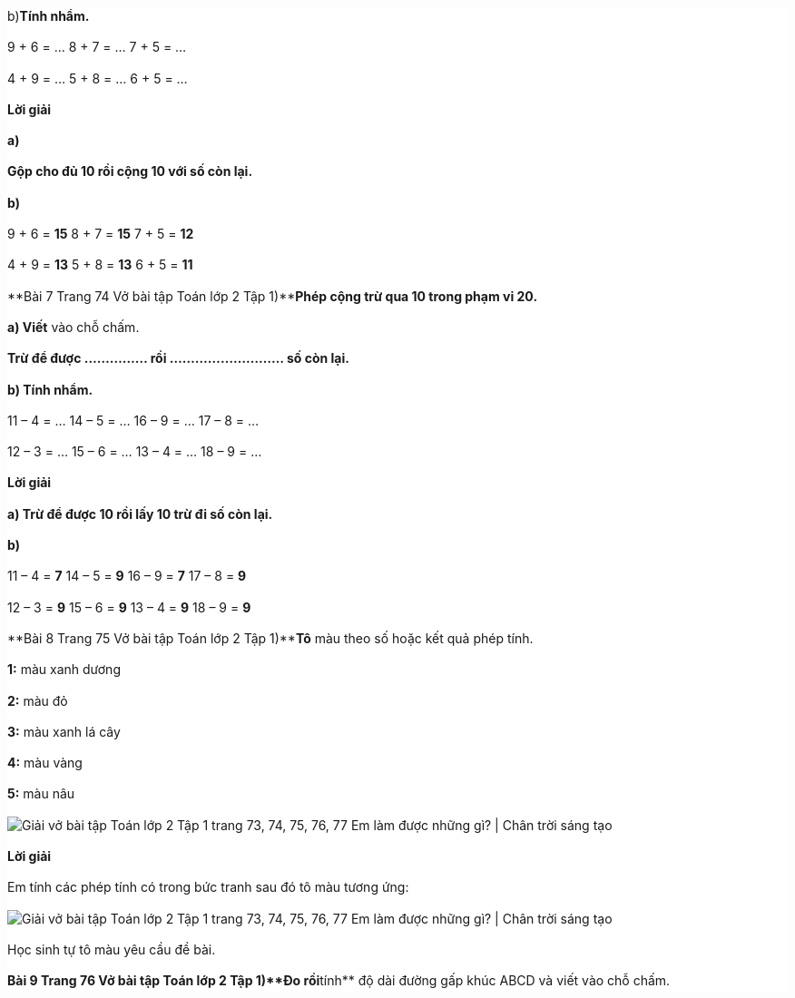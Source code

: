 b)**Tính nhẩm.**

9 + 6 = … 8 + 7 = … 7 + 5 = …

4 + 9 = … 5 + 8 = … 6 + 5 = …

**Lời giải**

**a)**

**Gộp cho đủ 10 rồi cộng 10 với số còn lại.**

**b)**

9 + 6 = **15** 8 + 7 = **15** 7 + 5 = **12**

4 + 9 = **13** 5 + 8 = **13** 6 + 5 = **11**

**Bài 7 Trang 74 Vở bài tập Toán lớp 2 Tập 1)****Phép cộng trừ qua 10 trong phạm vi 20.**

**a) Viết** vào chỗ chấm.

**Trừ để được …………… rồi ……………………… số còn lại.**

**b) Tính nhẩm.**

11 – 4 = … 14 – 5 = … 16 – 9 = … 17 – 8 = … 

12 – 3 = … 15 – 6 = … 13 – 4 = … 18 – 9 = … 

**Lời giải**

**a) Trừ để được 10 rồi lấy 10 trừ đi số còn lại.**

**b)**

11 – 4 = **7** 14 – 5 = **9** 16 – 9 = **7** 17 – 8 = **9**

12 – 3 = **9** 15 – 6 = **9** 13 – 4 = **9** 18 – 9 = **9**

**Bài 8 Trang 75 Vở bài tập Toán lớp 2 Tập 1)****Tô** màu theo số hoặc kết quả phép tính.

**1:** màu xanh dương

**2:** màu đỏ

**3:** màu xanh lá cây

**4:** màu vàng

**5:** màu nâu

![Giải vở bài tập Toán lớp 2 Tập 1 trang 73, 74, 75, 76, 77 Em làm được những gì? | Chân trời sáng tạo](https://vietjack.com/vbt-toan-2-ct/images/em-lam-duoc-nhung-gi-trang-73-74-75-76-77-116494.PNG)

**Lời giải**

Em tính các phép tính có trong bức tranh sau đó tô màu tương ứng:

![Giải vở bài tập Toán lớp 2 Tập 1 trang 73, 74, 75, 76, 77 Em làm được những gì? | Chân trời sáng tạo](https://vietjack.com/vbt-toan-2-ct/images/em-lam-duoc-nhung-gi-trang-73-74-75-76-77-116507.PNG)

Học sinh tự tô màu yêu cầu đề bài.

**Bài 9 Trang 76 Vở bài tập Toán lớp 2 Tập 1)****Đo** rồi**tính** độ dài đường gấp khúc ABCD và viết vào chỗ chấm.
